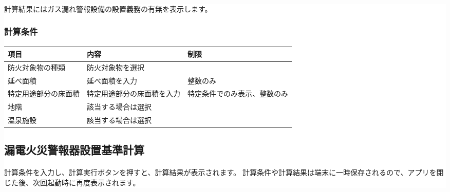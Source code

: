 計算結果にはガス漏れ警報設備の設置義務の有無を表示します。

### 計算条件

|項目|内容|制限|
|:--|:--|:--|
|防火対象物の種類|防火対象物を選択||
|延べ面積|延べ面積を入力|整数のみ|
|特定用途部分の床面積|特定用途部分の床面積を入力|特定条件でのみ表示、整数のみ|
|地階|該当する場合は選択||
|温泉施設|該当する場合は選択||


## 漏電火災警報器設置基準計算

計算条件を入力し、計算実行ボタンを押すと、計算結果が表示されます。
計算条件や計算結果は端末に一時保存されるので、アプリを閉じた後、次回起動時に再度表示されます。
